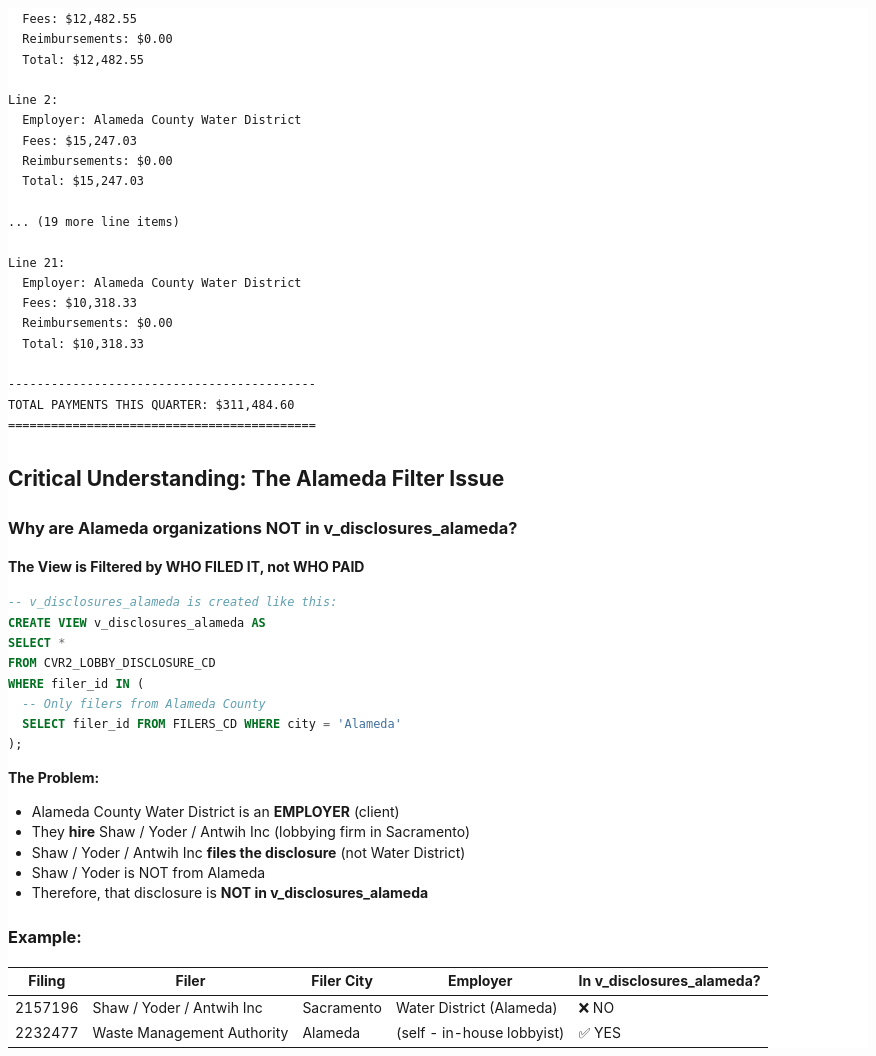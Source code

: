 ```
  Fees: $12,482.55
  Reimbursements: $0.00
  Total: $12,482.55

Line 2:
  Employer: Alameda County Water District
  Fees: $15,247.03
  Reimbursements: $0.00
  Total: $15,247.03

... (19 more line items)

Line 21:
  Employer: Alameda County Water District
  Fees: $10,318.33
  Reimbursements: $0.00
  Total: $10,318.33

-------------------------------------------
TOTAL PAYMENTS THIS QUARTER: $311,484.60
===========================================
```

## Critical Understanding: The Alameda Filter Issue

### Why are Alameda organizations NOT in v_disclosures_alameda?

**The View is Filtered by WHO FILED IT, not WHO PAID**

```sql
-- v_disclosures_alameda is created like this:
CREATE VIEW v_disclosures_alameda AS
SELECT *
FROM CVR2_LOBBY_DISCLOSURE_CD
WHERE filer_id IN (
  -- Only filers from Alameda County
  SELECT filer_id FROM FILERS_CD WHERE city = 'Alameda'
);
```

**The Problem:**
- Alameda County Water District is an **EMPLOYER** (client)
- They **hire** Shaw / Yoder / Antwih Inc (lobbying firm in Sacramento)
- Shaw / Yoder / Antwih Inc **files the disclosure** (not Water District)
- Shaw / Yoder is NOT from Alameda
- Therefore, that disclosure is **NOT in v_disclosures_alameda**

### Example:

| Filing | Filer | Filer City | Employer | In v_disclosures_alameda? |
|--------|-------|------------|----------|---------------------------|
| 2157196 | Shaw / Yoder / Antwih Inc | Sacramento | Water District (Alameda) | ❌ NO |
| 2232477 | Waste Management Authority | Alameda | (self - in-house lobbyist) | ✅ YES |
